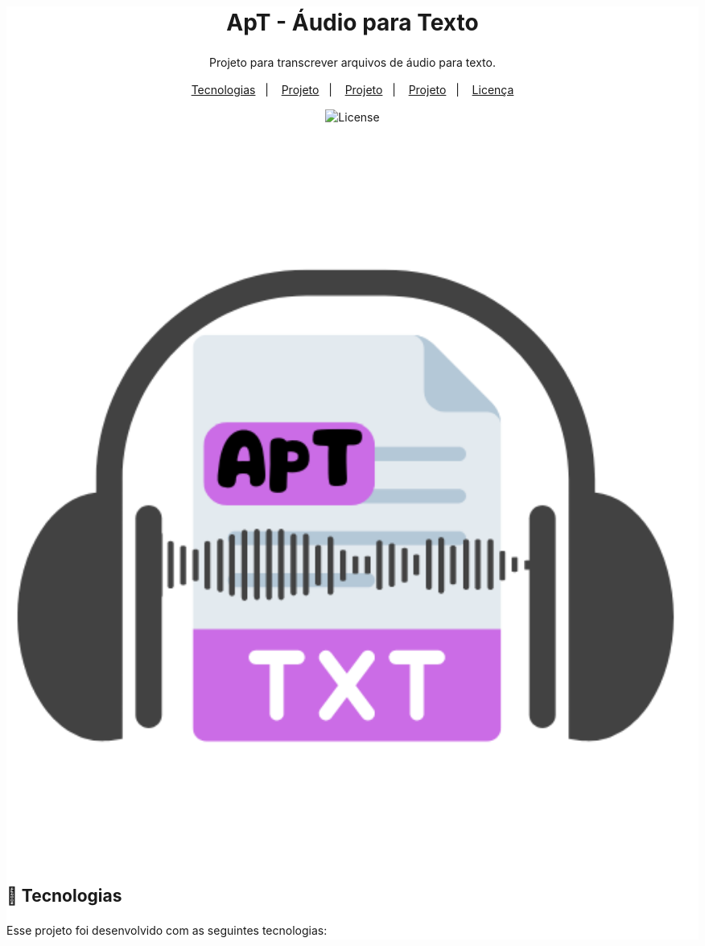 <h1 align="center"> ApT - Áudio para Texto </h1>

<p align="center">
Projeto para transcrever arquivos de áudio para texto.
</p>

<p align="center">
  <a href="#-tecnologias">Tecnologias</a>&nbsp;&nbsp;&nbsp;|&nbsp;&nbsp;&nbsp;
  <a href="#-projeto">Projeto</a>&nbsp;&nbsp;&nbsp;|&nbsp;&nbsp;&nbsp;
  <a href="#-funcionalidades">Projeto</a>&nbsp;&nbsp;&nbsp;|&nbsp;&nbsp;&nbsp;
  <a href="#-instalação">Projeto</a>&nbsp;&nbsp;&nbsp;|&nbsp;&nbsp;&nbsp;
  <a href="#memo-licença">Licença</a>
</p>

<p align="center">
  <img alt="License" src="https://img.shields.io/static/v1?label=license&message=MIT&color=49AA26&labelColor=000000">
</p>

<br>

<p align="center">
  <img alt="ApT" src="/images/preview.png" width="100%">
</p>

## 🚀 Tecnologias

Esse projeto foi desenvolvido com as seguintes tecnologias:
